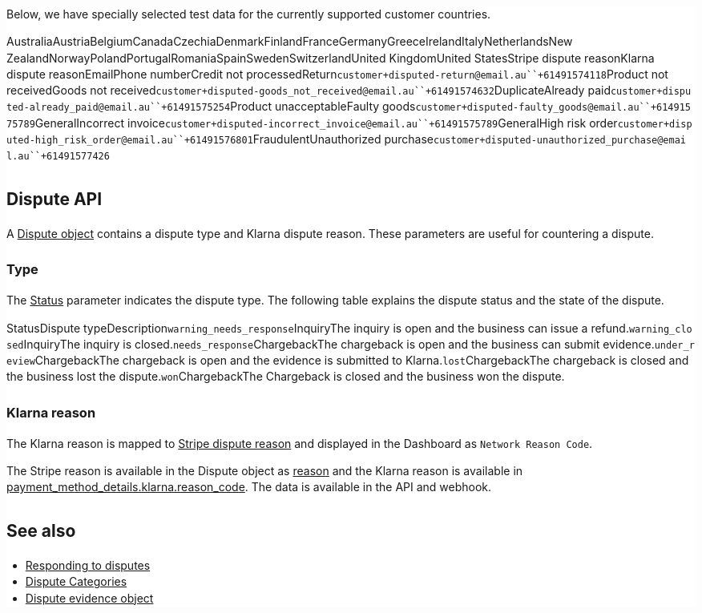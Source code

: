 Below, we have specially selected test data for the currently supported customer
countries.

AustraliaAustriaBelgiumCanadaCzechiaDenmarkFinlandFranceGermanyGreeceIrelandItalyNetherlandsNew
ZealandNorwayPolandPortugalRomaniaSpainSwedenSwitzerlandUnited KingdomUnited
StatesStripe dispute reasonKlarna dispute reasonEmailPhone numberCredit not
processedReturn`customer+disputed-return@email.au``+61491574118`Product not
receivedGoods not
received`customer+disputed-goods_not_received@email.au``+61491574632`DuplicateAlready
paid`customer+disputed-already_paid@email.au``+61491575254`Product
unacceptableFaulty
goods`customer+disputed-faulty_goods@email.au``+61491575789`GeneralIncorrect
invoice`customer+disputed-incorrect_invoice@email.au``+61491575789`GeneralHigh
risk
order`customer+disputed-high_risk_order@email.au``+61491576801`FraudulentUnauthorized
purchase`customer+disputed-unauthorized_purchase@email.au``+61491577426`
## Dispute API

A [Dispute object](https://docs.stripe.com/api/issuing/disputes/object) contains
a dispute type and Klarna dispute reason. These parameters are useful for
countering a dispute.

### Type

The [Status](https://docs.stripe.com/api/disputes/object#dispute_object-status)
parameter indicates the dispute type. The following table explains the dispute
status and the state of the dispute.

StatusDispute typeDescription`warning_needs_response`InquiryThe inquiry is open
and the business can issue a refund.`warning_closed`InquiryThe inquiry is
closed.`needs_response`ChargebackThe chargeback is open and the business can
submit evidence.`under_review`ChargebackThe chargeback is open and the evidence
is submitted to Klarna.`lost`ChargebackThe chargeback is closed and the business
lost the dispute.`won`ChargebackThe Chargeback is closed and the business won
the dispute.
### Klarna reason

The Klarna reason is mapped to [Stripe dispute
reason](https://docs.stripe.com/disputes/categories?card-network=klarna) and
displayed in the Dashboard as `Network Reason Code`.

The Stripe reason is available in the Dispute object as
[reason](https://docs.stripe.com/api/disputes/object#dispute_object-reason) and
the Klarna reason is available in
[payment_method_details.klarna.reason_code](https://docs.stripe.com/api/disputes/object#dispute_object-payment_method_details-klarna-reason_code).
The data is available in the API and webhook.

## See also

- [Responding to disputes](https://docs.stripe.com/disputes/responding)
- [Dispute
Categories](https://docs.stripe.com/disputes/categories?card-network=klarna)
- [Dispute evidence
object](https://docs.stripe.com/api/disputes/evidence_object)
